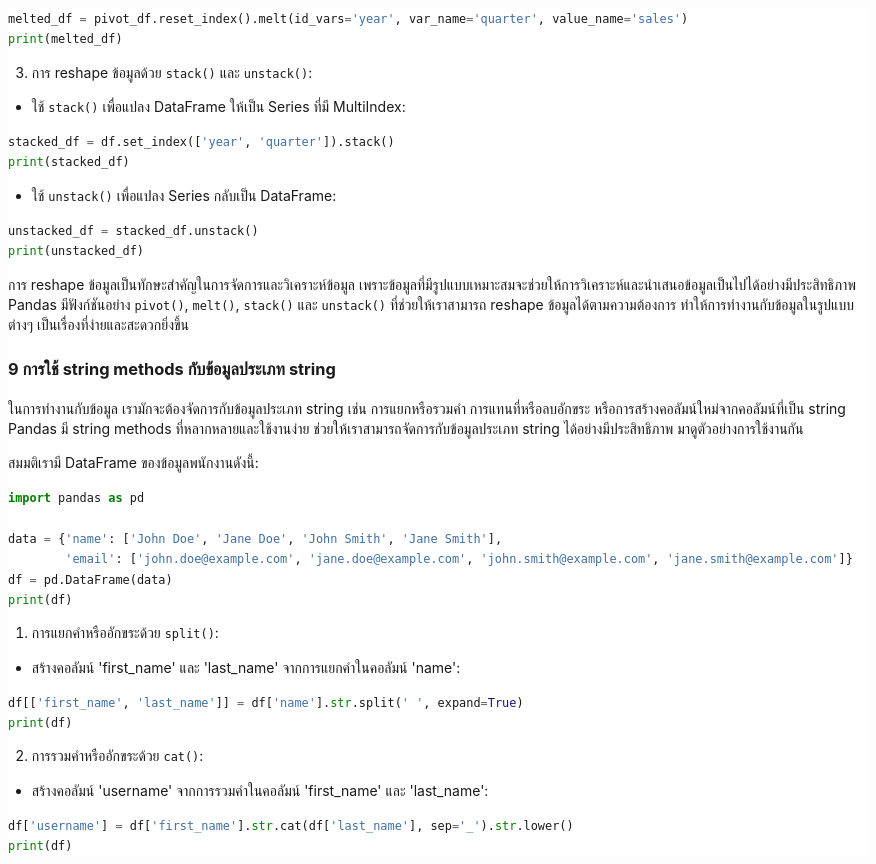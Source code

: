 ```python
melted_df = pivot_df.reset_index().melt(id_vars='year', var_name='quarter', value_name='sales')
print(melted_df)
```

3. การ reshape ข้อมูลด้วย `stack()` และ `unstack()`:

- ใช้ `stack()` เพื่อแปลง DataFrame ให้เป็น Series ที่มี MultiIndex:

```python
stacked_df = df.set_index(['year', 'quarter']).stack()
print(stacked_df)
```

- ใช้ `unstack()` เพื่อแปลง Series กลับเป็น DataFrame:

```python
unstacked_df = stacked_df.unstack()
print(unstacked_df)
```

การ reshape ข้อมูลเป็นทักษะสำคัญในการจัดการและวิเคราะห์ข้อมูล เพราะข้อมูลที่มีรูปแบบเหมาะสมจะช่วยให้การวิเคราะห์และนำเสนอข้อมูลเป็นไปได้อย่างมีประสิทธิภาพ Pandas มีฟังก์ชันอย่าง `pivot()`, `melt()`, `stack()` และ `unstack()` ที่ช่วยให้เราสามารถ reshape ข้อมูลได้ตามความต้องการ ทำให้การทำงานกับข้อมูลในรูปแบบต่างๆ เป็นเรื่องที่ง่ายและสะดวกยิ่งขึ้น

### 9 การใช้ string methods กับข้อมูลประเภท string

ในการทำงานกับข้อมูล เรามักจะต้องจัดการกับข้อมูลประเภท string เช่น การแยกหรือรวมคำ การแทนที่หรือลบอักขระ หรือการสร้างคอลัมน์ใหม่จากคอลัมน์ที่เป็น string Pandas มี string methods ที่หลากหลายและใช้งานง่าย ช่วยให้เราสามารถจัดการกับข้อมูลประเภท string ได้อย่างมีประสิทธิภาพ มาดูตัวอย่างการใช้งานกัน

สมมติเรามี DataFrame ของข้อมูลพนักงานดังนี้:

```python
import pandas as pd

data = {'name': ['John Doe', 'Jane Doe', 'John Smith', 'Jane Smith'],
        'email': ['john.doe@example.com', 'jane.doe@example.com', 'john.smith@example.com', 'jane.smith@example.com']}
df = pd.DataFrame(data)
print(df)
```

1. การแยกคำหรืออักขระด้วย `split()`:

- สร้างคอลัมน์ 'first_name' และ 'last_name' จากการแยกคำในคอลัมน์ 'name':

```python
df[['first_name', 'last_name']] = df['name'].str.split(' ', expand=True)
print(df)
```

2. การรวมคำหรืออักขระด้วย `cat()`:

- สร้างคอลัมน์ 'username' จากการรวมคำในคอลัมน์ 'first_name' และ 'last_name':

```python
df['username'] = df['first_name'].str.cat(df['last_name'], sep='_').str.lower()
print(df)
```
